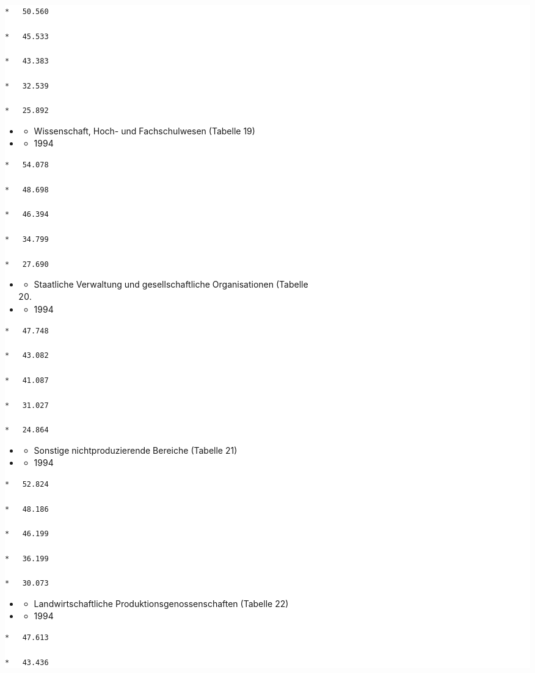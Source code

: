     *   50.560

    *   45.533

    *   43.383

    *   32.539

    *   25.892


*    *   Wissenschaft, Hoch- und Fachschulwesen (Tabelle 19)


*    *   1994

    *   54.078

    *   48.698

    *   46.394

    *   34.799

    *   27.690


*    *   Staatliche Verwaltung und gesellschaftliche Organisationen (Tabelle
        20)


*    *   1994

    *   47.748

    *   43.082

    *   41.087

    *   31.027

    *   24.864


*    *   Sonstige nichtproduzierende Bereiche (Tabelle 21)


*    *   1994

    *   52.824

    *   48.186

    *   46.199

    *   36.199

    *   30.073


*    *   Landwirtschaftliche Produktionsgenossenschaften (Tabelle 22)


*    *   1994

    *   47.613

    *   43.436
